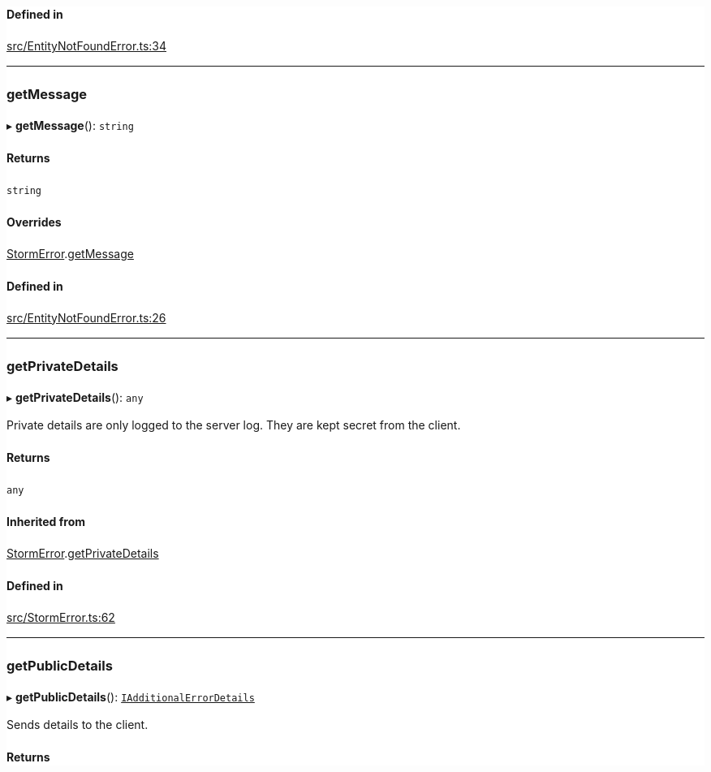 #### Defined in

[src/EntityNotFoundError.ts:34](https://github.com/breautek/storm/blob/8fb5f8c/src/EntityNotFoundError.ts#L34)

___

### getMessage

▸ **getMessage**(): `string`

#### Returns

`string`

#### Overrides

[StormError](StormError.StormError-1.md).[getMessage](StormError.StormError-1.md#getmessage)

#### Defined in

[src/EntityNotFoundError.ts:26](https://github.com/breautek/storm/blob/8fb5f8c/src/EntityNotFoundError.ts#L26)

___

### getPrivateDetails

▸ **getPrivateDetails**(): `any`

Private details are only logged to the server log.
They are kept secret from the client.

#### Returns

`any`

#### Inherited from

[StormError](StormError.StormError-1.md).[getPrivateDetails](StormError.StormError-1.md#getprivatedetails)

#### Defined in

[src/StormError.ts:62](https://github.com/breautek/storm/blob/8fb5f8c/src/StormError.ts#L62)

___

### getPublicDetails

▸ **getPublicDetails**(): [`IAdditionalErrorDetails`](../interfaces/StormError.IAdditionalErrorDetails.md)

Sends details to the client.

#### Returns
